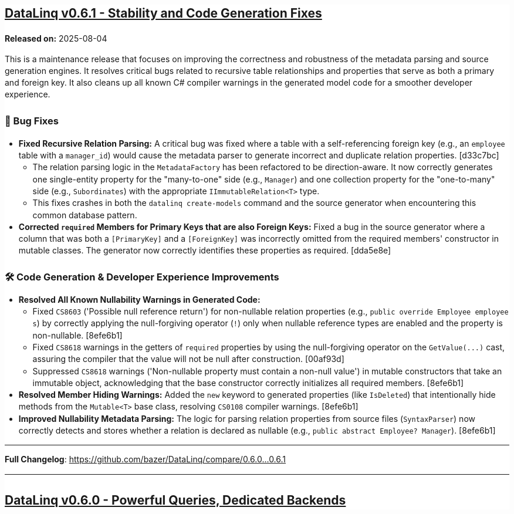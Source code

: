## [DataLinq v0.6.1 - Stability and Code Generation Fixes](https://github.com/bazer/DataLinq/releases/tag/0.6.1)

**Released on:** 2025-08-04

This is a maintenance release that focuses on improving the correctness and robustness of the metadata parsing and source generation engines. It resolves critical bugs related to recursive table relationships and properties that serve as both a primary and foreign key. It also cleans up all known C# compiler warnings in the generated model code for a smoother developer experience.

### 🐛 Bug Fixes

*   **Fixed Recursive Relation Parsing:** A critical bug was fixed where a table with a self-referencing foreign key (e.g., an `employee` table with a `manager_id`) would cause the metadata parser to generate incorrect and duplicate relation properties. [d33c7bc]
    *   The relation parsing logic in the `MetadataFactory` has been refactored to be direction-aware. It now correctly generates one single-entity property for the "many-to-one" side (e.g., `Manager`) and one collection property for the "one-to-many" side (e.g., `Subordinates`) with the appropriate `IImmutableRelation<T>` type.
    *   This fixes crashes in both the `datalinq create-models` command and the source generator when encountering this common database pattern.
*   **Corrected `required` Members for Primary Keys that are also Foreign Keys:** Fixed a bug in the source generator where a column that was both a `[PrimaryKey]` and a `[ForeignKey]` was incorrectly omitted from the required members' constructor in mutable classes. The generator now correctly identifies these properties as required. [dda5e8e]

### 🛠️ Code Generation & Developer Experience Improvements

*   **Resolved All Known Nullability Warnings in Generated Code:**
    *   Fixed `CS8603` ('Possible null reference return') for non-nullable relation properties (e.g., `public override Employee employees`) by correctly applying the null-forgiving operator (`!`) only when nullable reference types are enabled and the property is non-nullable. [8efe6b1]
    *   Fixed `CS8618` warnings in the getters of `required` properties by using the null-forgiving operator on the `GetValue(...)` cast, assuring the compiler that the value will not be null after construction. [00af93d]
    *   Suppressed `CS8618` warnings ('Non-nullable property must contain a non-null value') in mutable constructors that take an immutable object, acknowledging that the base constructor correctly initializes all required members. [8efe6b1]
*   **Resolved Member Hiding Warnings:** Added the `new` keyword to generated properties (like `IsDeleted`) that intentionally hide methods from the `Mutable<T>` base class, resolving `CS0108` compiler warnings. [8efe6b1]
*   **Improved Nullability Metadata Parsing:** The logic for parsing relation properties from source files (`SyntaxParser`) now correctly detects and stores whether a relation is declared as nullable (e.g., `public abstract Employee? Manager`). [8efe6b1]

---

**Full Changelog**: https://github.com/bazer/DataLinq/compare/0.6.0...0.6.1

---

## [DataLinq v0.6.0 - Powerful Queries, Dedicated Backends](https://github.com/bazer/DataLinq/releases/tag/0.6.0)
